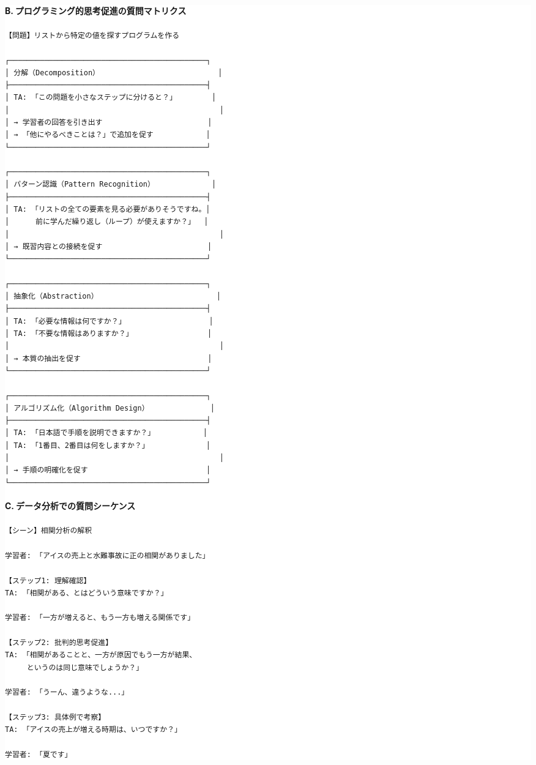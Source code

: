 #### B. プログラミング的思考促進の質問マトリクス

```
【問題】リストから特定の値を探すプログラムを作る

┌─────────────────────────────────────────────┐
│ 分解（Decomposition）                           │
├─────────────────────────────────────────────┤
│ TA: 「この問題を小さなステップに分けると？」        │
│                                                │
│ → 学習者の回答を引き出す                        │
│ → 「他にやるべきことは？」で追加を促す            │
└─────────────────────────────────────────────┘

┌─────────────────────────────────────────────┐
│ パターン認識（Pattern Recognition）             │
├─────────────────────────────────────────────┤
│ TA: 「リストの全ての要素を見る必要がありそうですね。│
│      前に学んだ繰り返し（ループ）が使えますか？」  │
│                                                │
│ → 既習内容との接続を促す                        │
└─────────────────────────────────────────────┘

┌─────────────────────────────────────────────┐
│ 抽象化（Abstraction）                           │
├─────────────────────────────────────────────┤
│ TA: 「必要な情報は何ですか？」                   │
│ TA: 「不要な情報はありますか？」                 │
│                                                │
│ → 本質の抽出を促す                             │
└─────────────────────────────────────────────┘

┌─────────────────────────────────────────────┐
│ アルゴリズム化（Algorithm Design）              │
├─────────────────────────────────────────────┤
│ TA: 「日本語で手順を説明できますか？」           │
│ TA: 「1番目、2番目は何をしますか？」             │
│                                                │
│ → 手順の明確化を促す                           │
└─────────────────────────────────────────────┘
```

#### C. データ分析での質問シーケンス

```
【シーン】相関分析の解釈

学習者: 「アイスの売上と水難事故に正の相関がありました」

【ステップ1: 理解確認】
TA: 「相関がある、とはどういう意味ですか？」

学習者: 「一方が増えると、もう一方も増える関係です」

【ステップ2: 批判的思考促進】
TA: 「相関があることと、一方が原因でもう一方が結果、
     というのは同じ意味でしょうか？」

学習者: 「うーん、違うような...」

【ステップ3: 具体例で考察】
TA: 「アイスの売上が増える時期は、いつですか？」

学習者: 「夏です」

```